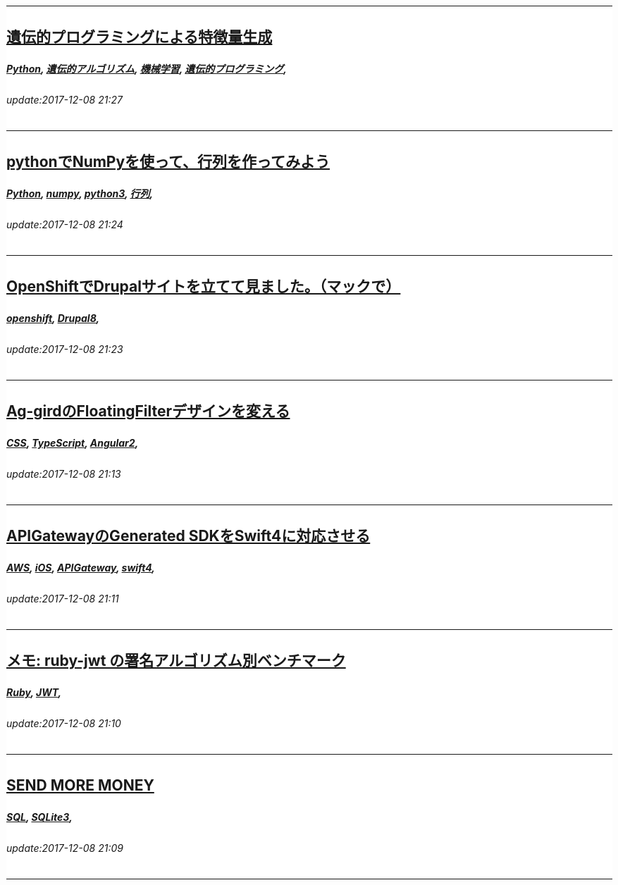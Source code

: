 
---
## [遺伝的プログラミングによる特徴量生成](https://qiita.com/overlap/items/e7f1077ef8239f454602)
##### [Python](https://qiita.com/tags/Python), [遺伝的アルゴリズム](https://qiita.com/tags/遺伝的アルゴリズム), [機械学習](https://qiita.com/tags/機械学習), [遺伝的プログラミング](https://qiita.com/tags/遺伝的プログラミング), 
###### update:2017-12-08 21:27
---
## [pythonでNumPyを使って、行列を作ってみよう](https://qiita.com/yossyyossy/items/563c233c152d8b333854)
##### [Python](https://qiita.com/tags/Python), [numpy](https://qiita.com/tags/numpy), [python3](https://qiita.com/tags/python3), [行列](https://qiita.com/tags/行列), 
###### update:2017-12-08 21:24
---
## [OpenShiftでDrupalサイトを立てて見ました。（マックで）](https://qiita.com/osonoi/items/8f6e84d138330710b937)
##### [openshift](https://qiita.com/tags/openshift), [Drupal8](https://qiita.com/tags/Drupal8), 
###### update:2017-12-08 21:23
---
## [Ag-girdのFloatingFilterデザインを変える](https://qiita.com/tikchiku/items/fb9903b478a86a3d9a09)
##### [CSS](https://qiita.com/tags/CSS), [TypeScript](https://qiita.com/tags/TypeScript), [Angular2](https://qiita.com/tags/Angular2), 
###### update:2017-12-08 21:13
---
## [APIGatewayのGenerated SDKをSwift4に対応させる](https://qiita.com/Fujimon_fn/items/9826d55cbfde95d6fcdb)
##### [AWS](https://qiita.com/tags/AWS), [iOS](https://qiita.com/tags/iOS), [APIGateway](https://qiita.com/tags/APIGateway), [swift4](https://qiita.com/tags/swift4), 
###### update:2017-12-08 21:11
---
## [メモ: ruby-jwt の署名アルゴリズム別ベンチマーク](https://qiita.com/koshigoe/items/9106607c971d1ca35c03)
##### [Ruby](https://qiita.com/tags/Ruby), [JWT](https://qiita.com/tags/JWT), 
###### update:2017-12-08 21:10
---
## [SEND MORE MONEY](https://qiita.com/KAZAMAI_NaruTo/items/27a0af62cf239cb76ff0)
##### [SQL](https://qiita.com/tags/SQL), [SQLite3](https://qiita.com/tags/SQLite3), 
###### update:2017-12-08 21:09
---
